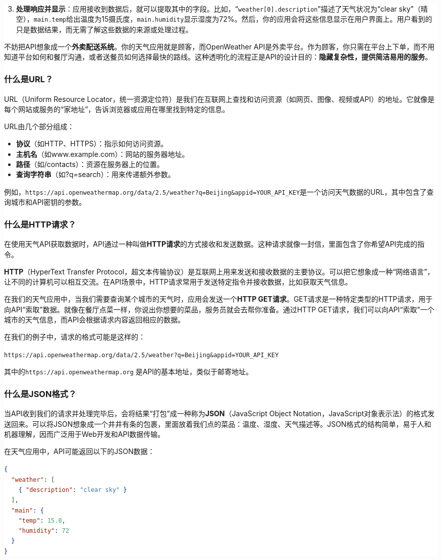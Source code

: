 3. **处理响应并显示**：应用接收到数据后，就可以提取其中的字段。比如，“`weather[0].description`”描述了天气状况为“clear sky”（晴空），`main.temp`给出温度为15摄氏度，`main.humidity`显示湿度为72%。然后，你的应用会将这些信息显示在用户界面上。用户看到的只是数据结果，而无需了解这些数据的来源或处理过程。

不妨把API想象成一个**外卖配送系统**。你的天气应用就是顾客，而OpenWeather API是外卖平台。作为顾客，你只需在平台上下单，而不用知道平台如何和餐厅沟通，或者送餐员如何选择最快的路线。这种透明化的流程正是API的设计目的：**隐藏复杂性，提供简洁易用的服务**。

### 什么是URL？

URL（Uniform Resource Locator，统一资源定位符）是我们在互联网上查找和访问资源（如网页、图像、视频或API）的地址。它就像是每个网站或服务的“家地址”，告诉浏览器或应用在哪里找到特定的信息。

URL由几个部分组成：

- **协议**（如HTTP、HTTPS）：指示如何访问资源。
- **主机名**（如www.example.com）：网站的服务器地址。
- **路径**（如/contacts）：资源在服务器上的位置。
- **查询字符串**（如?q=search）：用来传递额外参数。

例如，`https://api.openweathermap.org/data/2.5/weather?q=Beijing&appid=YOUR_API_KEY`是一个访问天气数据的URL，其中包含了查询城市和API密钥的参数。

### 什么是HTTP请求？

在使用天气API获取数据时，API通过一种叫做**HTTP请求**的方式接收和发送数据。这种请求就像一封信，里面包含了你希望API完成的指令。

**HTTP**（HyperText Transfer Protocol，超文本传输协议）是互联网上用来发送和接收数据的主要协议。可以把它想象成一种“网络语言”，让不同的计算机可以相互交流。在API场景中，HTTP请求常用于发送特定指令并接收数据，比如获取天气信息。

在我们的天气应用中，当我们需要查询某个城市的天气时，应用会发送一个**HTTP GET请求**。GET请求是一种特定类型的HTTP请求，用于向API“索取”数据。就像在餐厅点菜一样，你说出你想要的菜品，服务员就会去帮你准备。通过HTTP GET请求，我们可以向API“索取”一个城市的天气信息，而API会根据请求内容返回相应的数据。

在我们的例子中，请求的格式可能是这样的：

```
https://api.openweathermap.org/data/2.5/weather?q=Beijing&appid=YOUR_API_KEY
```

其中的`https://api.openweathermap.org` 是API的基本地址，类似于邮寄地址。

### 什么是JSON格式？

当API收到我们的请求并处理完毕后，会将结果“打包”成一种称为**JSON**（JavaScript Object Notation，JavaScript对象表示法）的格式发送回来。可以将JSON想象成一个井井有条的包裹，里面放着我们点的菜品：温度、湿度、天气描述等。JSON格式的结构简单，易于人和机器理解，因而广泛用于Web开发和API数据传输。

在天气应用中，API可能返回以下的JSON数据：

```json
{
  "weather": [
    { "description": "clear sky" }
  ],
  "main": {
    "temp": 15.0,
    "humidity": 72
  }
}
```

